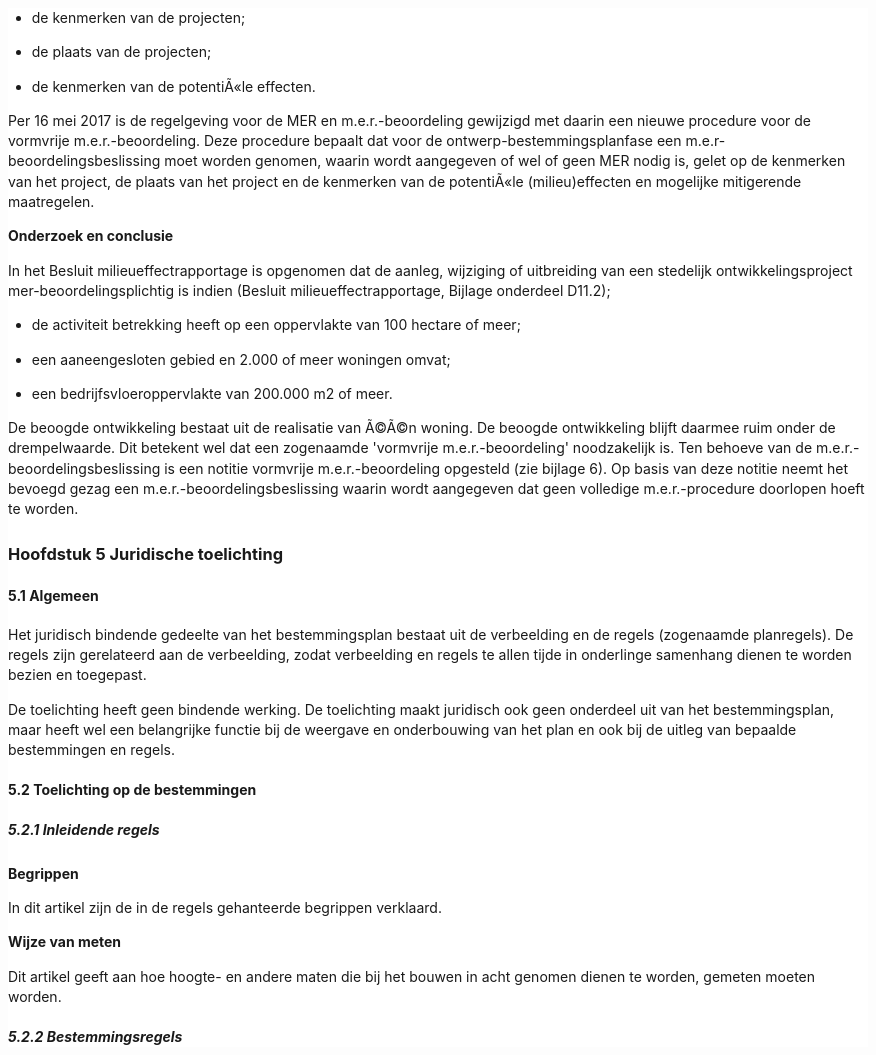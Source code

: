 * de kenmerken van de projecten;

* de plaats van de projecten;

* de kenmerken van de potentiÃ«le effecten.

Per 16 mei 2017 is de regelgeving voor de MER en m.e.r.\-beoordeling gewijzigd met daarin een nieuwe procedure voor de vormvrije m.e.r.\-beoordeling. Deze procedure bepaalt dat voor de ontwerp\-bestemmingsplanfase een m.e.r\-beoordelingsbeslissing moet worden genomen, waarin wordt aangegeven of wel of geen MER nodig is, gelet op de kenmerken van het project, de plaats van het project en de kenmerken van de potentiÃ«le (milieu)effecten en mogelijke mitigerende maatregelen.

**Onderzoek en conclusie**

In het Besluit milieueffectrapportage is opgenomen dat de aanleg, wijziging of uitbreiding van een stedelijk ontwikkelingsproject mer\-beoordelingsplichtig is indien (Besluit milieueffectrapportage, Bijlage onderdeel D11\.2\);

* de activiteit betrekking heeft op een oppervlakte van 100 hectare of meer;

* een aaneengesloten gebied en 2\.000 of meer woningen omvat;

* een bedrijfsvloeroppervlakte van 200\.000 m2 of meer.

De beoogde ontwikkeling bestaat uit de realisatie van Ã©Ã©n woning. De beoogde ontwikkeling blijft daarmee ruim onder de drempelwaarde. Dit betekent wel dat een zogenaamde 'vormvrije m.e.r.\-beoordeling' noodzakelijk is. Ten behoeve van de m.e.r.\-beoordelingsbeslissing is een notitie vormvrije m.e.r.\-beoordeling opgesteld (zie bijlage 6). Op basis van deze notitie neemt het bevoegd gezag een m.e.r.\-beoordelingsbeslissing waarin wordt aangegeven dat geen volledige m.e.r.\-procedure doorlopen hoeft te worden.

### Hoofdstuk 5 Juridische toelichting

#### 5\.1 Algemeen

Het juridisch bindende gedeelte van het bestemmingsplan bestaat uit de verbeelding en de regels (zogenaamde planregels). De regels zijn gerelateerd aan de verbeelding, zodat verbeelding en regels te allen tijde in onderlinge samenhang dienen te worden bezien en toegepast.

De toelichting heeft geen bindende werking. De toelichting maakt juridisch ook geen onderdeel uit van het bestemmingsplan, maar heeft wel een belangrijke functie bij de weergave en onderbouwing van het plan en ook bij de uitleg van bepaalde bestemmingen en regels.

#### 5\.2 Toelichting op de bestemmingen

##### 5\.2\.1 Inleidende regels

**Begrippen**

In dit artikel zijn de in de regels gehanteerde begrippen verklaard.

**Wijze van meten**

Dit artikel geeft aan hoe hoogte\- en andere maten die bij het bouwen in acht genomen dienen te worden, gemeten moeten worden.

##### 5\.2\.2 Bestemmingsregels
